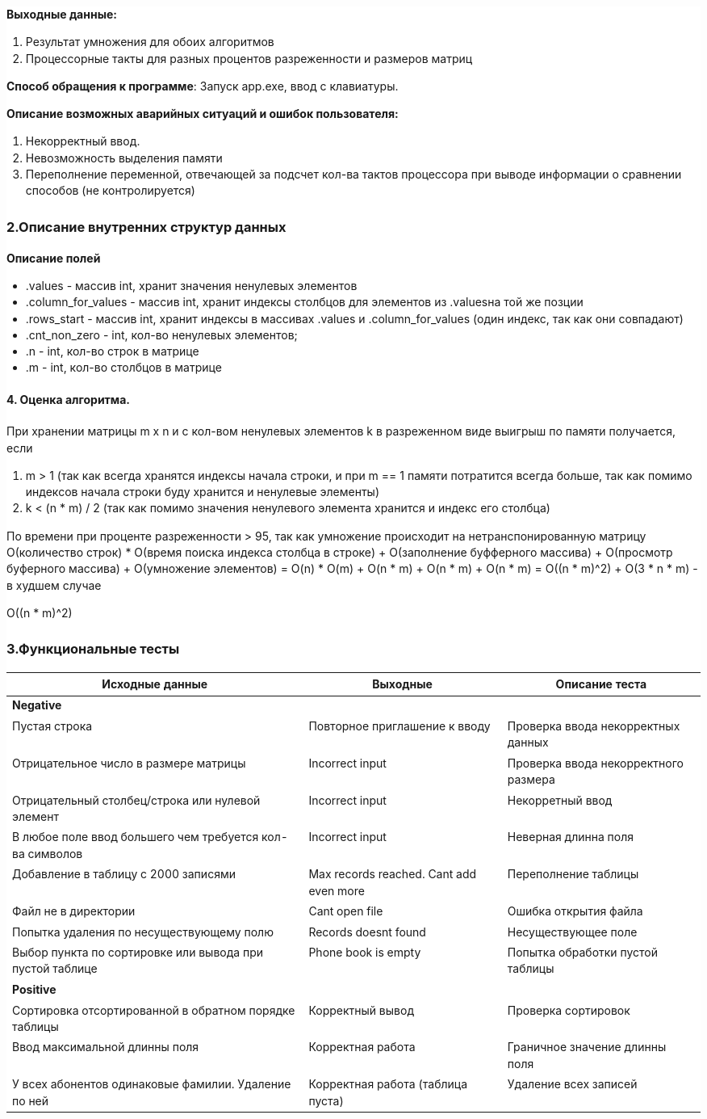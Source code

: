 **Выходные данные:**
1. Результат умножения для обоих алгоритмов
2. Процессорные такты для разных процентов разреженности и размеров матриц

**Способ обращения к программе**: Запуск app.exe, ввод с клавиатуры.

**Описание возможных аварийных ситуаций и ошибок пользователя:**

1. Некорректный ввод.
2. Невозможность выделения памяти
3. Переполнение переменной, отвечающей за подсчет кол-ва тактов процессора при выводе информации о сравнении способов (не контролируется)

### 2.Описание внутренних структур данных

**Описание полей**

* .values - массив int, хранит значения ненулевых элементов
* .column_for_values - массив int, хранит индексы столбцов для элементов из .valuesна той же позции
* .rows_start - массив int, хранит индексы в массивах .values и .column_for_values (один индекс, так как они совпадают)
* .cnt_non_zero - int, кол-во ненулевых элементов;
* .n - int, кол-во строк в матрице
* .m - int, кол-во столбцов в матрице

#### 4. Оценка алгоритма.

При хранении матрицы m x n и с кол-вом ненулевых элементов k в разреженном виде
выигрыш по памяти получается, если
1) m > 1 (так как всегда хранятся индексы начала строки, и при m == 1 памяти потратится всегда больше, так как помимо индексов начала строки буду хранится и ненулевые элементы)
2) k < (n * m) / 2 (так как помимо значения ненулевого элемента хранится и индекс его столбца)

По времени при проценте разреженности > 95, так как умножение происходит на нетранспонированную матрицу O(количество строк) * O(время поиска индекса столбца в строке) + O(заполнение буфферного массива) + O(просмотр буферного массива) + O(умножение элементов) = O(n) * O(m) + O(n * m) + O(n * m) + O(n * m) = O((n * m)^2) + O(3 * n * m) - в худшем случае

O((n * m)^2)

### 3.Функциональные тесты

| Исходные данные | Выходные | Описание теста |
| --- | --- | --- |
| **Negative** | | |
| Пустая строка | Повторное приглашение к вводу | Проверка ввода некорректных данных |
| Отрицательное число в размере матрицы | Incorrect input | Проверка ввода некорректного размера |
| Отрицательный столбец/строка или нулевой элемент | Incorrect input | Некорретный ввод |
| В любое поле ввод большего чем требуется кол-ва символов | Incorrect input | Неверная длинна поля |
| Добавление в таблицу с 2000 записями | Max records reached. Cant add even more | Переполнение таблицы |
| Файл не в директории | Cant open file | Ошибка открытия файла |
| Попытка удаления по несуществующему полю | Records doesnt found | Несуществующее поле |
| Выбор пункта по сортировке или вывода при пустой таблице | Phone book is empty | Попытка обработки пустой таблицы |
| **Positive** | | |
| Сортировка отсортированной в обратном порядке таблицы | Корректный вывод | Проверка сортировок |
| Ввод максимальной длинны поля | Корректная работа | Граничное значение длинны поля |
| У всех абонентов одинаковые фамилии. Удаление по ней | Корректная работа (таблица пуста) | Удаление всех записей |